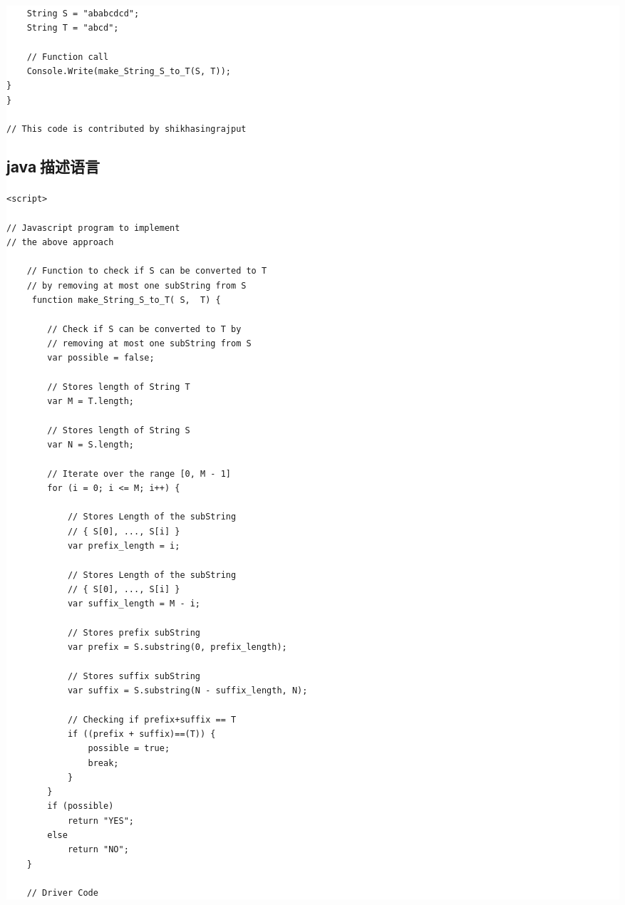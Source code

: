 ```
    String S = "ababcdcd";
    String T = "abcd";

    // Function call
    Console.Write(make_String_S_to_T(S, T));
}
}

// This code is contributed by shikhasingrajput
```

## java 描述语言

```
<script>

// Javascript program to implement
// the above approach

    // Function to check if S can be converted to T
    // by removing at most one subString from S
     function make_String_S_to_T( S,  T) {

        // Check if S can be converted to T by
        // removing at most one subString from S
        var possible = false;

        // Stores length of String T
        var M = T.length;

        // Stores length of String S
        var N = S.length;

        // Iterate over the range [0, M - 1]
        for (i = 0; i <= M; i++) {

            // Stores Length of the subString
            // { S[0], ..., S[i] }
            var prefix_length = i;

            // Stores Length of the subString
            // { S[0], ..., S[i] }
            var suffix_length = M - i;

            // Stores prefix subString
            var prefix = S.substring(0, prefix_length);

            // Stores suffix subString
            var suffix = S.substring(N - suffix_length, N);

            // Checking if prefix+suffix == T
            if ((prefix + suffix)==(T)) {
                possible = true;
                break;
            }
        }
        if (possible)
            return "YES";
        else
            return "NO";
    }

    // Driver Code
```